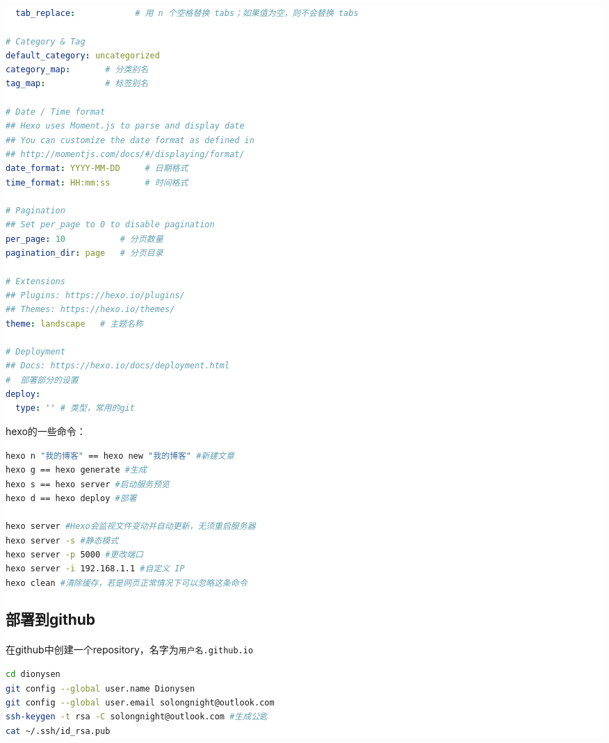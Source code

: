 ```yml
  tab_replace:            # 用 n 个空格替换 tabs；如果值为空，则不会替换 tabs

# Category & Tag
default_category: uncategorized
category_map:       # 分类别名
tag_map:            # 标签别名

# Date / Time format
## Hexo uses Moment.js to parse and display date
## You can customize the date format as defined in
## http://momentjs.com/docs/#/displaying/format/
date_format: YYYY-MM-DD     # 日期格式
time_format: HH:mm:ss       # 时间格式    

# Pagination
## Set per_page to 0 to disable pagination
per_page: 10           # 分页数量
pagination_dir: page   # 分页目录

# Extensions
## Plugins: https://hexo.io/plugins/
## Themes: https://hexo.io/themes/
theme: landscape   # 主题名称

# Deployment
## Docs: https://hexo.io/docs/deployment.html
#  部署部分的设置
deploy:     
  type: '' # 类型，常用的git 
```

hexo的一些命令：

```bash
hexo n "我的博客" == hexo new "我的博客" #新建文章
hexo g == hexo generate #生成
hexo s == hexo server #启动服务预览
hexo d == hexo deploy #部署

hexo server #Hexo会监视文件变动并自动更新，无须重启服务器
hexo server -s #静态模式
hexo server -p 5000 #更改端口
hexo server -i 192.168.1.1 #自定义 IP
hexo clean #清除缓存，若是网页正常情况下可以忽略这条命令
```

## 部署到github

在github中创建一个repository，名字为`用户名.github.io`

```bash
cd dionysen
git config --global user.name Dionysen
git config --global user.email solongnight@outlook.com
ssh-keygen -t rsa -C solongnight@outlook.com #生成公匙
cat ~/.ssh/id_rsa.pub
```
